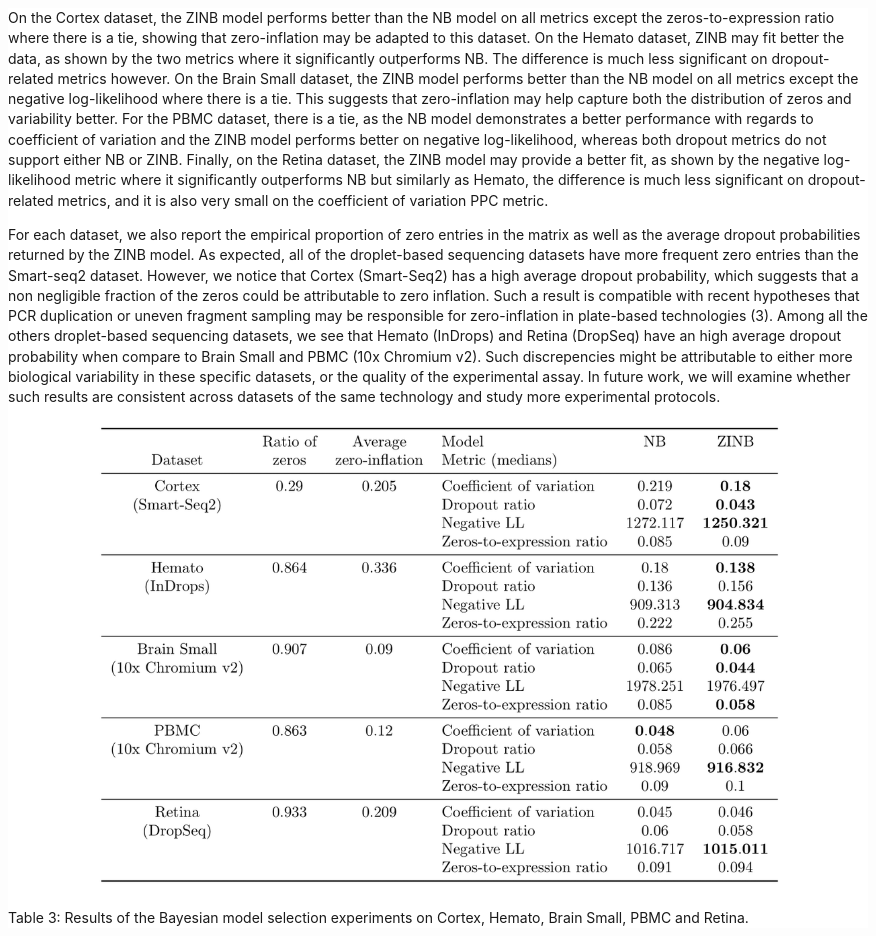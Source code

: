 On the Cortex dataset, the ZINB model performs better than the NB model on all metrics except the zeros-to-expression ratio where there is a tie, showing that zero-inflation may be adapted to this dataset. On the Hemato dataset, ZINB may fit better the data, as shown by the two metrics where it significantly outperforms NB. The difference is much less significant on dropout-related metrics however. On the Brain Small dataset, the ZINB model performs better than the NB model on all metrics except the negative log-likelihood where there is a tie. This suggests that zero-inflation may help capture both the distribution of zeros and variability better. For the PBMC dataset, there is a tie, as the NB model demonstrates a better performance with regards to coefficient of variation and the ZINB model performs better on negative log-likelihood, whereas both dropout metrics do not support either NB or ZINB. Finally, on the Retina dataset, the ZINB model may provide a better fit, as shown by the negative log-likelihood metric where it significantly outperforms NB but similarly as Hemato, the difference is much less significant on dropout-related metrics, and it is also very small on the coefficient of variation PPC metric.

For each dataset, we also report the empirical proportion of zero entries in the matrix as well as the average dropout probabilities returned by the ZINB model. As expected, all of the droplet-based sequencing datasets have more frequent zero entries than the Smart-seq2 dataset. However, we notice that Cortex (Smart-Seq2) has a high average dropout probability, which suggests that a non negligible fraction of the zeros could be attributable to zero inflation. Such a result is compatible with recent hypotheses that PCR duplication or uneven fragment sampling may be responsible for zero-inflation in plate-based technologies (3). Among all the others droplet-based sequencing datasets, we see that Hemato (InDrops) and Retina (DropSeq) have an high average dropout probability when compare to Brain Small and PBMC (10x Chromium v2). Such discrepencies might be attributable to either more biological variability in these specific datasets, or the quality of the experimental assay. In future work, we will examine whether such results are consistent across datasets of the same technology and study more experimental protocols.


<p style="text-align:center;">
<img src="/assets/blog-post-inflation/0627-biological-table.png" width="80%" alt="Real-datasets-results" />
</p>
Table 3: Results of the Bayesian model selection experiments on Cortex, Hemato, Brain Small, PBMC and Retina.

